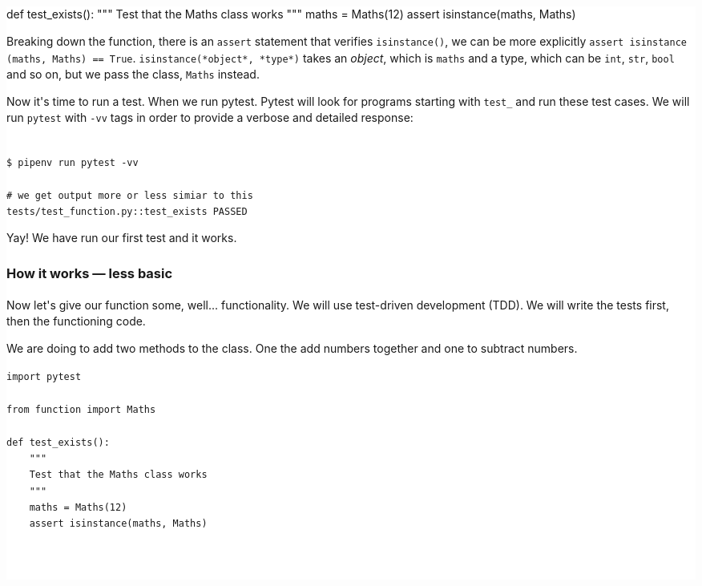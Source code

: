 def test_exists():
    """
    Test that the Maths class works
    """
    maths = Maths(12)
    assert isinstance(maths, Maths)
</code></pre>



<p>Breaking down the function, there is an <code>assert</code> statement that verifies <code>isinstance()</code>, we can be more explicitly <code>assert isinstance(maths, Maths) == True</code>. <code>isinstance(*object*, *type*)</code> takes an <em>object</em>, which is <code>maths</code> and a type, which can be <code>int</code>, <code>str</code>, <code>bool</code> and so on, but we pass the class, <code>Maths</code> instead.</p>



<p>Now it's time to run a test. When we run pytest. Pytest will look for programs starting with <code>test_</code> and run these test cases. We will run <code>pytest</code> with <code>-vv</code> tags in order to provide a verbose and detailed response:</p>



<pre class="wp-block-code"><code lang="bash" class="language-bash">
$ pipenv run pytest -vv

# we get output more or less simiar to this
tests/test_function.py::test_exists PASSED
</code></pre>



<p>Yay! We have run our first test and it works.</p>



<h3>How it works — less basic</h3>



<p>Now let's give our function some, well... functionality. We will use test-driven development (TDD). We will write the tests first, then the functioning code.</p>



<p>We are doing to add two methods to the class. One the add numbers together and one to subtract numbers.</p>



<pre title="tests/test_function.py " class="wp-block-code"><code lang="python" class="language-python">import pytest

from function import Maths

def test_exists():
    """
    Test that the Maths class works
    """
    maths = Maths(12)
    assert isinstance(maths, Maths)
